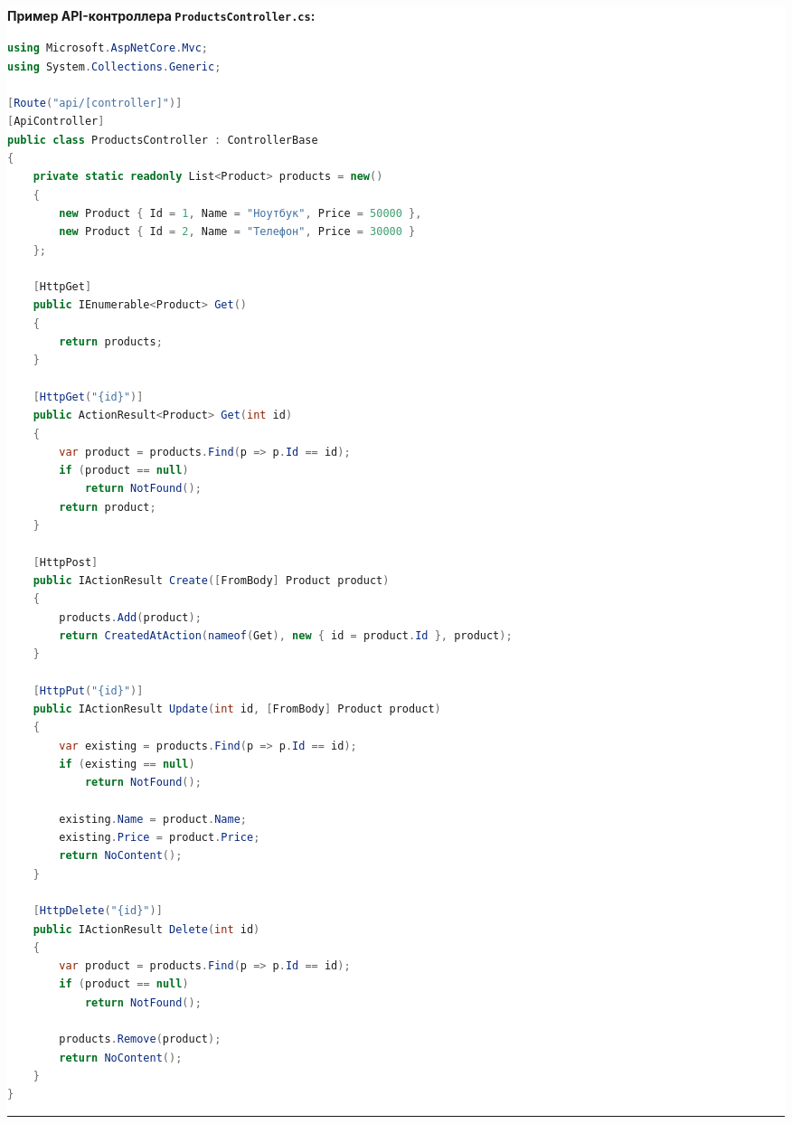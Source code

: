 **Пример API-контроллера `ProductsController.cs`:**

```C#
using Microsoft.AspNetCore.Mvc;
using System.Collections.Generic;

[Route("api/[controller]")]
[ApiController]
public class ProductsController : ControllerBase
{
    private static readonly List<Product> products = new()
    {
        new Product { Id = 1, Name = "Ноутбук", Price = 50000 },
        new Product { Id = 2, Name = "Телефон", Price = 30000 }
    };

    [HttpGet]
    public IEnumerable<Product> Get()
    {
        return products;
    }

    [HttpGet("{id}")]
    public ActionResult<Product> Get(int id)
    {
        var product = products.Find(p => p.Id == id);
        if (product == null)
            return NotFound();
        return product;
    }

    [HttpPost]
    public IActionResult Create([FromBody] Product product)
    {
        products.Add(product);
        return CreatedAtAction(nameof(Get), new { id = product.Id }, product);
    }

    [HttpPut("{id}")]
    public IActionResult Update(int id, [FromBody] Product product)
    {
        var existing = products.Find(p => p.Id == id);
        if (existing == null)
            return NotFound();

        existing.Name = product.Name;
        existing.Price = product.Price;
        return NoContent();
    }

    [HttpDelete("{id}")]
    public IActionResult Delete(int id)
    {
        var product = products.Find(p => p.Id == id);
        if (product == null)
            return NotFound();

        products.Remove(product);
        return NoContent();
    }
}

```

---
